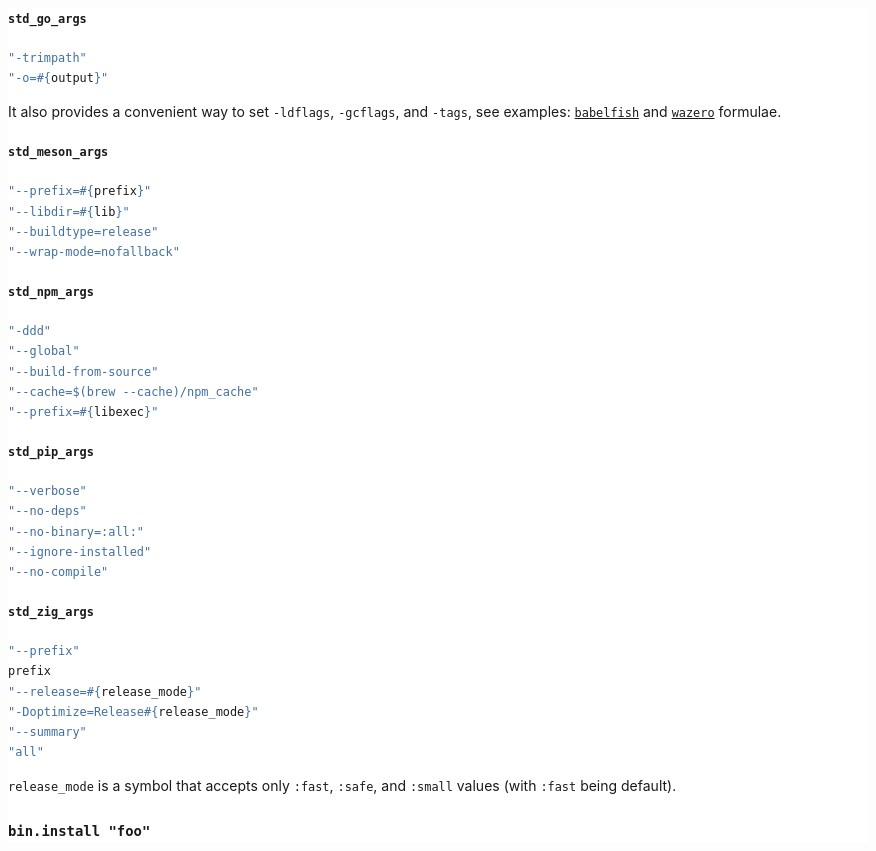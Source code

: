 #### `std_go_args`

```ruby
"-trimpath"
"-o=#{output}"
```

It also provides a convenient way to set `-ldflags`, `-gcflags`, and `-tags`, see examples: [`babelfish`](https://github.com/Homebrew/homebrew-core/blob/master/Formula/b/babelfish.rb) and [`wazero`](https://github.com/Homebrew/homebrew-core/blob/master/Formula/w/wazero.rb) formulae.

#### `std_meson_args`

```ruby
"--prefix=#{prefix}"
"--libdir=#{lib}"
"--buildtype=release"
"--wrap-mode=nofallback"
```

#### `std_npm_args`

```ruby
"-ddd"
"--global"
"--build-from-source"
"--cache=$(brew --cache)/npm_cache"
"--prefix=#{libexec}"
```

#### `std_pip_args`

```ruby
"--verbose"
"--no-deps"
"--no-binary=:all:"
"--ignore-installed"
"--no-compile"
```

#### `std_zig_args`

```ruby
"--prefix"
prefix
"--release=#{release_mode}"
"-Doptimize=Release#{release_mode}"
"--summary"
"all"
```

`release_mode` is a symbol that accepts only `:fast`, `:safe`, and `:small` values (with `:fast` being default).

### `bin.install "foo"`
